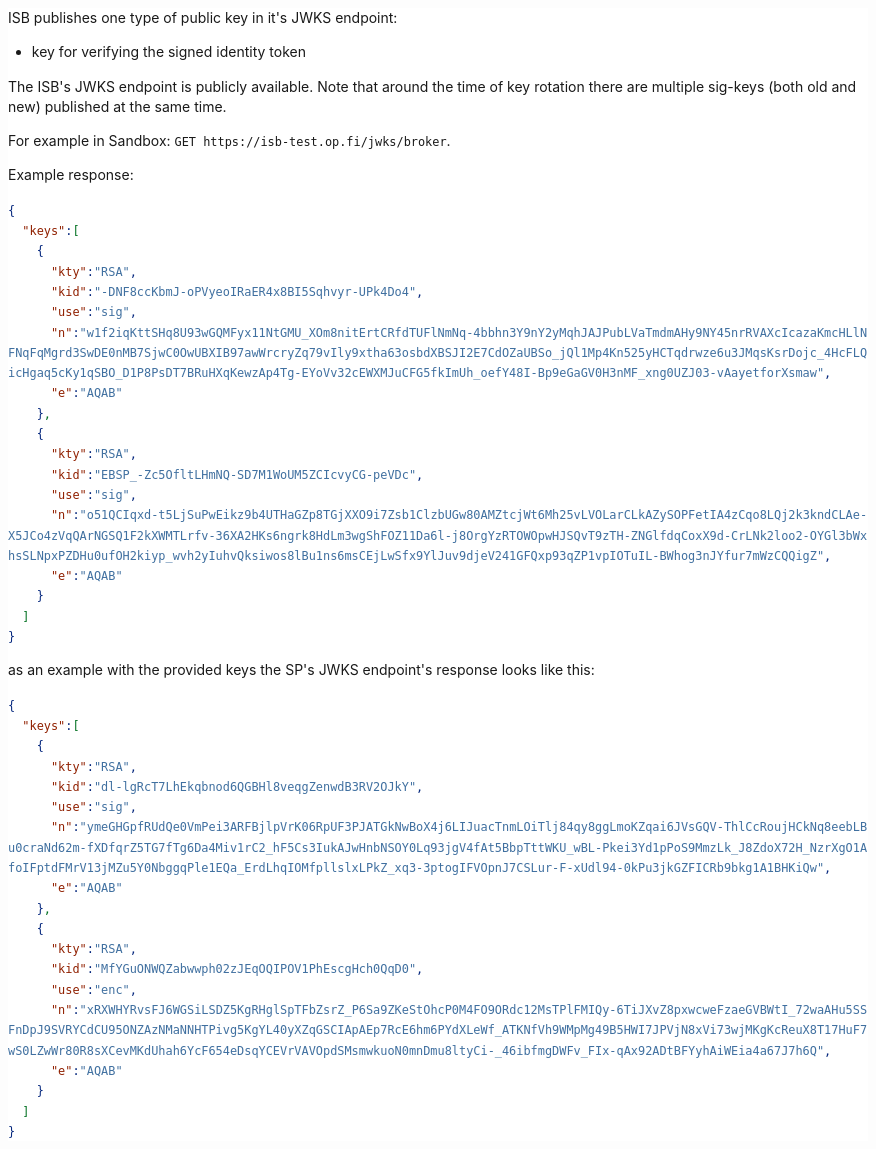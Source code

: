 ISB publishes one type of public key in it's JWKS endpoint:
- key for verifying the signed identity token

The ISB's JWKS endpoint is publicly available. Note that around the time of key rotation there are multiple sig-keys (both old and new) published at the same time.

For example in Sandbox: `GET https://isb-test.op.fi/jwks/broker`.

Example response:

```json
{
  "keys":[
    {
      "kty":"RSA",
      "kid":"-DNF8ccKbmJ-oPVyeoIRaER4x8BI5Sqhvyr-UPk4Do4",
      "use":"sig",
      "n":"w1f2iqKttSHq8U93wGQMFyx11NtGMU_XOm8nitErtCRfdTUFlNmNq-4bbhn3Y9nY2yMqhJAJPubLVaTmdmAHy9NY45nrRVAXcIcazaKmcHLlNFNqFqMgrd3SwDE0nMB7SjwC0OwUBXIB97awWrcryZq79vIly9xtha63osbdXBSJI2E7CdOZaUBSo_jQl1Mp4Kn525yHCTqdrwze6u3JMqsKsrDojc_4HcFLQicHgaq5cKy1qSBO_D1P8PsDT7BRuHXqKewzAp4Tg-EYoVv32cEWXMJuCFG5fkImUh_oefY48I-Bp9eGaGV0H3nMF_xng0UZJ03-vAayetforXsmaw",
      "e":"AQAB"
    },
    {
      "kty":"RSA",
      "kid":"EBSP_-Zc5OfltLHmNQ-SD7M1WoUM5ZCIcvyCG-peVDc",
      "use":"sig",
      "n":"o51QCIqxd-t5LjSuPwEikz9b4UTHaGZp8TGjXXO9i7Zsb1ClzbUGw80AMZtcjWt6Mh25vLVOLarCLkAZySOPFetIA4zCqo8LQj2k3kndCLAe-X5JCo4zVqQArNGSQ1F2kXWMTLrfv-36XA2HKs6ngrk8HdLm3wgShFOZ11Da6l-j8OrgYzRTOWOpwHJSQvT9zTH-ZNGlfdqCoxX9d-CrLNk2loo2-OYGl3bWxhsSLNpxPZDHu0ufOH2kiyp_wvh2yIuhvQksiwos8lBu1ns6msCEjLwSfx9YlJuv9djeV241GFQxp93qZP1vpIOTuIL-BWhog3nJYfur7mWzCQQigZ",
      "e":"AQAB"
    }
  ]
}
```

as an example with the provided keys the SP's JWKS endpoint's response looks like this:
```json
{
  "keys":[
    {
      "kty":"RSA",
      "kid":"dl-lgRcT7LhEkqbnod6QGBHl8veqgZenwdB3RV2OJkY",
      "use":"sig",
      "n":"ymeGHGpfRUdQe0VmPei3ARFBjlpVrK06RpUF3PJATGkNwBoX4j6LIJuacTnmLOiTlj84qy8ggLmoKZqai6JVsGQV-ThlCcRoujHCkNq8eebLBu0craNd62m-fXDfqrZ5TG7fTg6Da4Miv1rC2_hF5Cs3IukAJwHnbNSOY0Lq93jgV4fAt5BbpTttWKU_wBL-Pkei3Yd1pPoS9MmzLk_J8ZdoX72H_NzrXgO1AfoIFptdFMrV13jMZu5Y0NbggqPle1EQa_ErdLhqIOMfpllslxLPkZ_xq3-3ptogIFVOpnJ7CSLur-F-xUdl94-0kPu3jkGZFICRb9bkg1A1BHKiQw",
      "e":"AQAB"
    },
    {
      "kty":"RSA",
      "kid":"MfYGuONWQZabwwph02zJEqOQIPOV1PhEscgHch0QqD0",
      "use":"enc",
      "n":"xRXWHYRvsFJ6WGSiLSDZ5KgRHglSpTFbZsrZ_P6Sa9ZKeStOhcP0M4FO9ORdc12MsTPlFMIQy-6TiJXvZ8pxwcweFzaeGVBWtI_72waAHu5SSFnDpJ9SVRYCdCU95ONZAzNMaNNHTPivg5KgYL40yXZqGSCIApAEp7RcE6hm6PYdXLeWf_ATKNfVh9WMpMg49B5HWI7JPVjN8xVi73wjMKgKcReuX8T17HuF7wS0LZwWr80R8sXCevMKdUhah6YcF654eDsqYCEVrVAVOpdSMsmwkuoN0mnDmu8ltyCi-_46ibfmgDWFv_FIx-qAx92ADtBFYyhAiWEia4a67J7h6Q",
      "e":"AQAB"
    }
  ]
}
```

